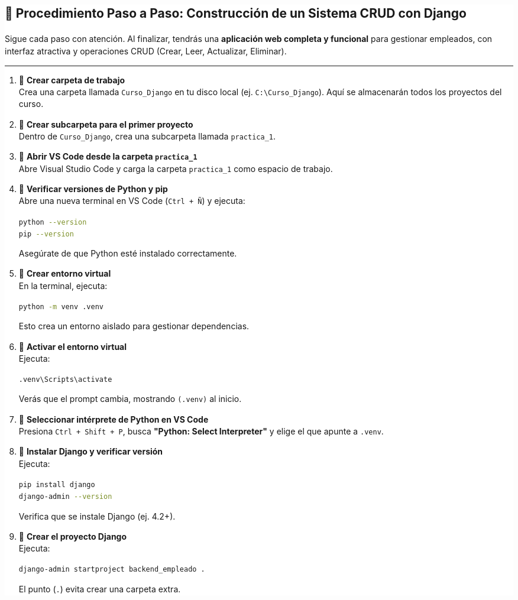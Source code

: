 
## 🧭 **Procedimiento Paso a Paso: Construcción de un Sistema CRUD con Django**

Sigue cada paso con atención. Al finalizar, tendrás una **aplicación web completa y funcional** para gestionar empleados, con interfaz atractiva y operaciones CRUD (Crear, Leer, Actualizar, Eliminar).

---

1. 🔹 **Crear carpeta de trabajo**  
   Crea una carpeta llamada `Curso_Django` en tu disco local (ej. `C:\Curso_Django`). Aquí se almacenarán todos los proyectos del curso.

2. 🔹 **Crear subcarpeta para el primer proyecto**  
   Dentro de `Curso_Django`, crea una subcarpeta llamada `practica_1`.

3. 🔹 **Abrir VS Code desde la carpeta `practica_1`**  
   Abre Visual Studio Code y carga la carpeta `practica_1` como espacio de trabajo.

4. 🔹 **Verificar versiones de Python y pip**  
   Abre una nueva terminal en VS Code (`Ctrl + Ñ`) y ejecuta:
   ```bash
   python --version
   pip --version
   ```
   Asegúrate de que Python esté instalado correctamente.

5. 🔹 **Crear entorno virtual**  
   En la terminal, ejecuta:
   ```bash
   python -m venv .venv
   ```
   Esto crea un entorno aislado para gestionar dependencias.

6. 🔹 **Activar el entorno virtual**  
   Ejecuta:
   ```bash
   .venv\Scripts\activate
   ```
   Verás que el prompt cambia, mostrando `(.venv)` al inicio.

7. 🔹 **Seleccionar intérprete de Python en VS Code**  
   Presiona `Ctrl + Shift + P`, busca **"Python: Select Interpreter"** y elige el que apunte a `.venv`.

8. 🔹 **Instalar Django y verificar versión**  
   Ejecuta:
   ```bash
   pip install django
   django-admin --version
   ```
   Verifica que se instale Django (ej. 4.2+).

9. 🔹 **Crear el proyecto Django**  
   Ejecuta:
   ```bash
   django-admin startproject backend_empleado .
   ```
   El punto (`.`) evita crear una carpeta extra.
